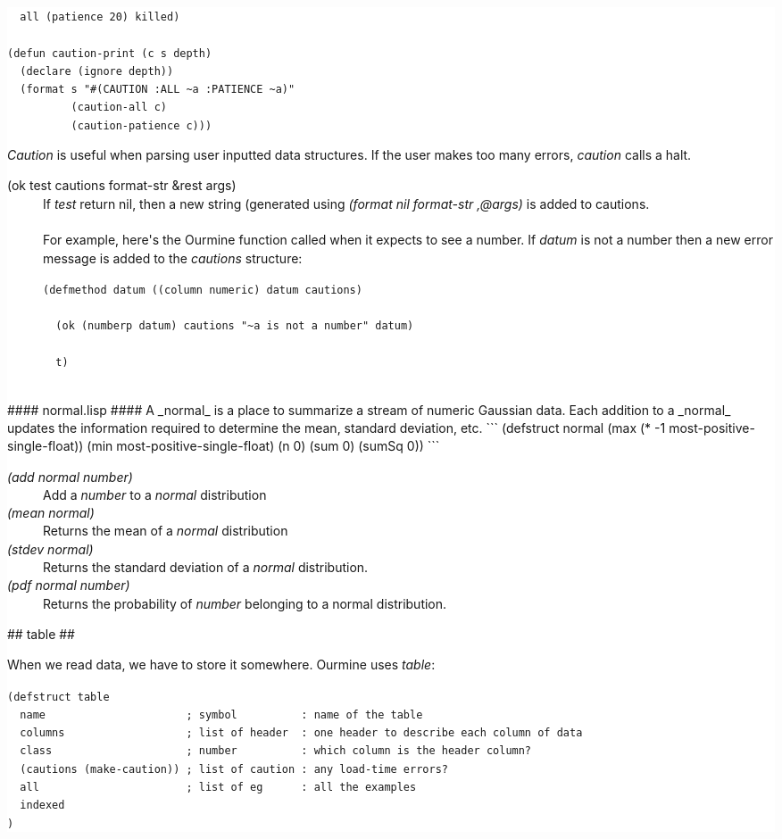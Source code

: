 ```
  all (patience 20) killed)

(defun caution-print (c s depth)
  (declare (ignore depth))
  (format s "#(CAUTION :ALL ~a :PATIENCE ~a)"
          (caution-all c)
          (caution-patience c)))
```
_Caution_ is useful when parsing user inputted data structures. If the user makes too many errors, _caution_ calls a halt.
<dl>
<dt>(ok test cautions format-str &rest args)<br>
</dt>
<dd>If <i>test</i> return nil, then a new string (generated using <i>(format nil format-str ,@args)</i> is added to cautions.<br>
<br>
For example, here's the Ourmine function called when it expects to see a number. If <i>datum</i> is not a number then a new error<br>
message is added to the <i>cautions</i> structure:<br>
<pre><code>(defmethod datum ((column numeric) datum cautions)<br>
  (ok (numberp datum) cautions "~a is not a number" datum)<br>
  t)<br>
</code></pre>
</dd>
</dl>
#### normal.lisp ####
A _normal_ is a place to summarize a stream of numeric Gaussian data.  Each addition to a _normal_ updates the information  required to determine
the mean, standard deviation, etc.
```
(defstruct normal 
  (max (* -1 most-positive-single-float))
  (min       most-positive-single-float)
  (n 0)
  (sum 0)
  (sumSq 0))
```
<dl>
<dt><i>(add  normal number)</i></dt> <dd>Add a <i>number</i> to a <i>normal</i> distribution</dd>
<dt><i>(mean normal)</i></dt> <dd>Returns the mean of a  <i>normal</i> distribution</dd>
<dt><i>(stdev normal)</i></dt> <dd>Returns the standard deviation of a <i>normal</i> distribution.</dd>
<dt><i>(pdf normal number)</i></dt> <dd>Returns the probability of <i>number</i> belonging to a normal distribution.</dd>
</dl>
## table ##

When we read data, we have to store it somewhere. Ourmine uses _table_:
```
(defstruct table 
  name                      ; symbol          : name of the table
  columns                   ; list of header  : one header to describe each column of data
  class                     ; number          : which column is the header column?
  (cautions (make-caution)) ; list of caution : any load-time errors?
  all                       ; list of eg      : all the examples
  indexed
)
```
